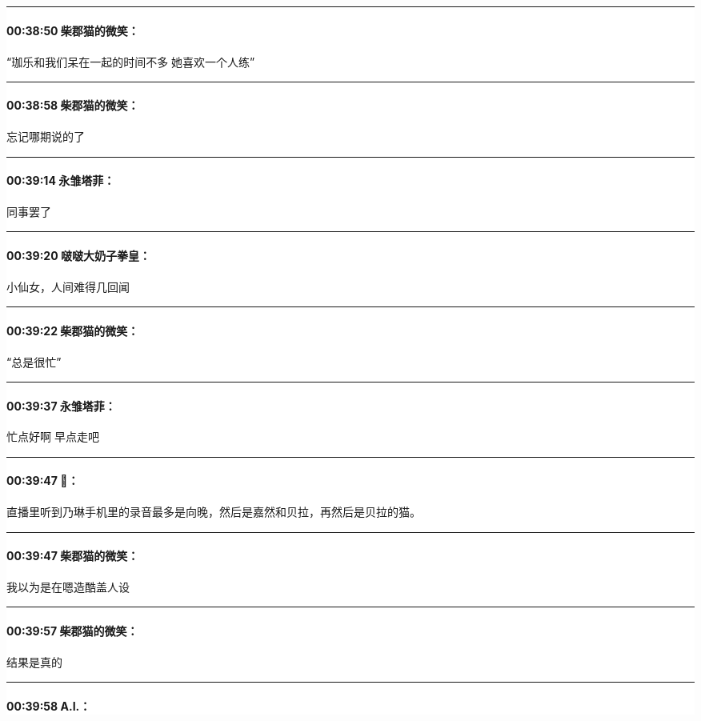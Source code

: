*****

#### 00:38:50  柴郡猫的微笑：

“珈乐和我们呆在一起的时间不多 她喜欢一个人练”

*****

#### 00:38:58  柴郡猫的微笑：

忘记哪期说的了

*****

#### 00:39:14  永雏塔菲：

同事罢了

*****

#### 00:39:20  啵啵大奶子拳皇：

小仙女，人间难得几回闻

*****

#### 00:39:22  柴郡猫的微笑：

“总是很忙”

*****

#### 00:39:37  永雏塔菲：

忙点好啊 早点走吧

*****

#### 00:39:47  🥰：

直播里听到乃琳手机里的录音最多是向晚，然后是嘉然和贝拉，再然后是贝拉的猫。

*****

#### 00:39:47  柴郡猫的微笑：

我以为是在嗯造酷盖人设

*****

#### 00:39:57  柴郡猫的微笑：

结果是真的

*****

#### 00:39:58  A.I.：
